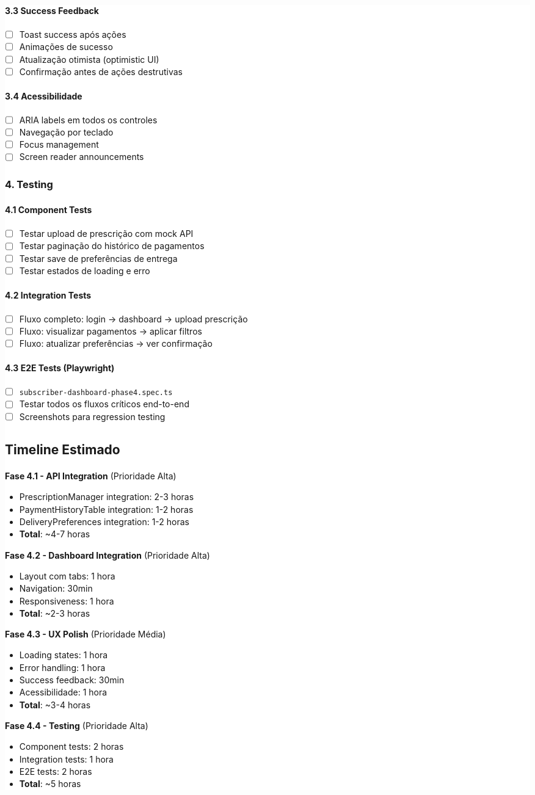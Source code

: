 #### 3.3 Success Feedback
- [ ] Toast success após ações
- [ ] Animações de sucesso
- [ ] Atualização otimista (optimistic UI)
- [ ] Confirmação antes de ações destrutivas

#### 3.4 Acessibilidade
- [ ] ARIA labels em todos os controles
- [ ] Navegação por teclado
- [ ] Focus management
- [ ] Screen reader announcements

### 4. Testing

#### 4.1 Component Tests
- [ ] Testar upload de prescrição com mock API
- [ ] Testar paginação do histórico de pagamentos
- [ ] Testar save de preferências de entrega
- [ ] Testar estados de loading e erro

#### 4.2 Integration Tests
- [ ] Fluxo completo: login → dashboard → upload prescrição
- [ ] Fluxo: visualizar pagamentos → aplicar filtros
- [ ] Fluxo: atualizar preferências → ver confirmação

#### 4.3 E2E Tests (Playwright)
- [ ] `subscriber-dashboard-phase4.spec.ts`
- [ ] Testar todos os fluxos críticos end-to-end
- [ ] Screenshots para regression testing

## Timeline Estimado

**Fase 4.1 - API Integration** (Prioridade Alta)
- PrescriptionManager integration: 2-3 horas
- PaymentHistoryTable integration: 1-2 horas
- DeliveryPreferences integration: 1-2 horas
- **Total**: ~4-7 horas

**Fase 4.2 - Dashboard Integration** (Prioridade Alta)
- Layout com tabs: 1 hora
- Navigation: 30min
- Responsiveness: 1 hora
- **Total**: ~2-3 horas

**Fase 4.3 - UX Polish** (Prioridade Média)
- Loading states: 1 hora
- Error handling: 1 hora
- Success feedback: 30min
- Acessibilidade: 1 hora
- **Total**: ~3-4 horas

**Fase 4.4 - Testing** (Prioridade Alta)
- Component tests: 2 horas
- Integration tests: 1 hora
- E2E tests: 2 horas
- **Total**: ~5 horas
